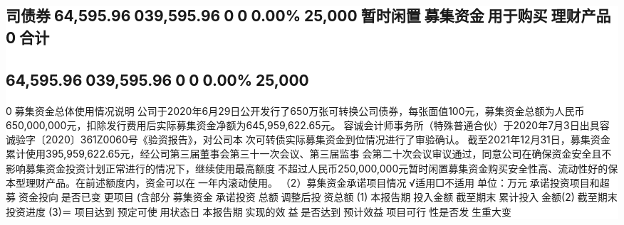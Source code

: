 司债券
64,595.96
039,595.96
0
0
0.00%
25,000
暂时闲置
募集资金
用于购买
理财产品
0
合计
--
64,595.96
039,595.96
0
0
0.00%
25,000
--
0
募集资金总体使用情况说明
公司于2020年6月29日公开发行了650万张可转换公司债券，每张面值100元，募集资金总额为人民币
650,000,000元，扣除发行费用后实际募集资金净额为645,959,622.65元。
容诚会计师事务所（特殊普通合伙）于2020年7月3日出具容诚验字〔2020〕361Z0060号《验资报告》，对公司本
次可转债实际募集资金到位情况进行了审验确认。
截至2021年12月31日，募集资金累计使用395,959,622.65元，经公司第三届董事会第三十一次会议、第三届监事
会第二十次会议审议通过，同意公司在确保资金安全且不影响募集资金投资计划正常进行的情况下，继续使用最高额度
不超过人民币250,000,000元暂时闲置募集资金购买安全性高、流动性好的保本型理财产品。在前述额度内，资金可以在
一年内滚动使用。
（2）募集资金承诺项目情况
√适用□不适用
单位：万元
承诺投资项目和超募
资金投向
是否已变
更项目
(含部分
募集资金
承诺投资
总额
调整后投
资总额
(1)
本报告期
投入金额
截至期末
累计投入
金额(2)
截至期末
投资进度
(3)＝
项目达到
预定可使
用状态日
本报告期
实现的效
益
是否达到
预计效益
项目可行
性是否发
生重大变